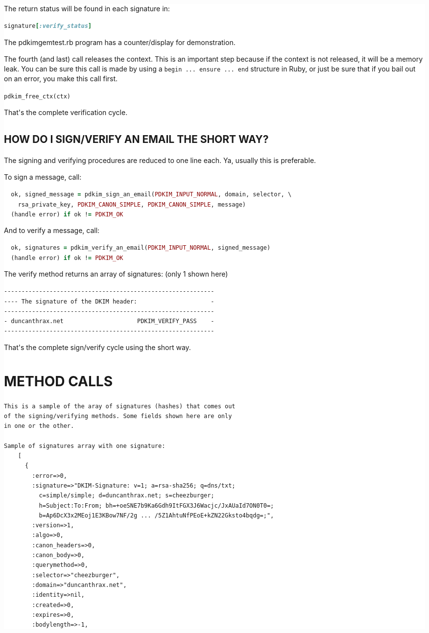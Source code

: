 The return status will be found in each signature in:
```ruby
signature[:verify_status]
```
The pdkimgemtest.rb program has a counter/display for demonstration.

The fourth (and last) call releases the context. This is an important step because if the context is not released, it will be a memory leak. You can be sure this call is made by using a ```begin ... ensure ... end``` structure in Ruby, or just be sure that if you bail out on an error, you make this call first.
```ruby
pdkim_free_ctx(ctx)
```
That's the complete verification cycle.


## HOW DO I SIGN/VERIFY AN EMAIL THE SHORT WAY?
The signing and verifying procedures are reduced to one line each. Ya, usually this is preferable.

To sign a message, call:
```ruby
  ok, signed_message = pdkim_sign_an_email(PDKIM_INPUT_NORMAL, domain, selector, \
    rsa_private_key, PDKIM_CANON_SIMPLE, PDKIM_CANON_SIMPLE, message)
  (handle error) if ok != PDKIM_OK
```
And to verify a message, call:
```ruby
  ok, signatures = pdkim_verify_an_email(PDKIM_INPUT_NORMAL, signed_message)
  (handle error) if ok != PDKIM_OK
```
The verify method returns an array of signatures: (only 1 shown here)
```
------------------------------------------------------------
---- The signature of the DKIM header:                     -
------------------------------------------------------------
- duncanthrax.net                     PDKIM_VERIFY_PASS    -
------------------------------------------------------------
```
That's the complete sign/verify cycle using the short way.


# METHOD CALLS
```
This is a sample of the aray of signatures (hashes) that comes out
of the signing/verifying methods. Some fields shown here are only
in one or the other.

Sample of signatures array with one signature:
    [
      {
        :error=>0,
        :signature=>"DKIM-Signature: v=1; a=rsa-sha256; q=dns/txt;
          c=simple/simple; d=duncanthrax.net; s=cheezburger;
          h=Subject:To:From; bh=+oeSNE7b9Ka6Gdh9ItFGX3J6Wacjc/JxAUaId7ON0T0=;
          b=Ap6DcX3x2MEoj1E3KBow7NF/2g ... /5Z1AhtuNfPEoE+kZN22Gksto4bqdg=;",
        :version=>1,
        :algo=>0,
        :canon_headers=>0,
        :canon_body=>0,
        :querymethod=>0,
        :selector=>"cheezburger",
        :domain=>"duncanthrax.net",
        :identity=>nil,
        :created=>0,
        :expires=>0,
        :bodylength=>-1,
```